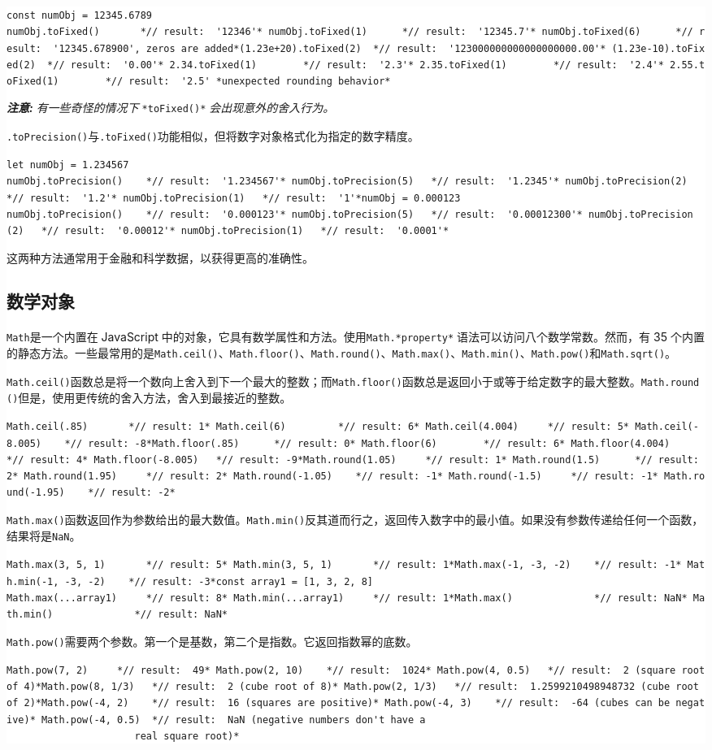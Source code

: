 ```
const numObj = 12345.6789
numObj.toFixed()       *// result:  '12346'* numObj.toFixed(1)      *// result:  '12345.7'* numObj.toFixed(6)      *// result:  '12345.678900', zeros are added*(1.23e+20).toFixed(2)  *// result:  '123000000000000000000.00'* (1.23e-10).toFixed(2)  *// result:  '0.00'* 2.34.toFixed(1)        *// result:  '2.3'* 2.35.toFixed(1)        *// result:  '2.4'* 2.55.toFixed(1)        *// result:  '2.5' *unexpected rounding behavior*
```

***注意:*** *有一些奇怪的情况下* `*toFixed()*` *会出现意外的舍入行为。*

`.toPrecision()`与`.toFixed()`功能相似，但将数字对象格式化为指定的数字精度。

```
let numObj = 1.234567
numObj.toPrecision()    *// result:  '1.234567'* numObj.toPrecision(5)   *// result:  '1.2345'* numObj.toPrecision(2)   *// result:  '1.2'* numObj.toPrecision(1)   *// result:  '1'*numObj = 0.000123
numObj.toPrecision()    *// result:  '0.000123'* numObj.toPrecision(5)   *// result:  '0.00012300'* numObj.toPrecision(2)   *// result:  '0.00012'* numObj.toPrecision(1)   *// result:  '0.0001'*
```

这两种方法通常用于金融和科学数据，以获得更高的准确性。

## 数学对象

`Math`是一个内置在 JavaScript 中的对象，它具有数学属性和方法。使用`Math.*property*` 语法可以访问八个数学常数。然而，有 35 个内置的静态方法。一些最常用的是`Math.ceil()`、`Math.floor()`、`Math.round()`、`Math.max()`、`Math.min()`、`Math.pow()`和`Math.sqrt()`。

`Math.ceil()`函数总是将一个数向上舍入到下一个最大的整数；而`Math.floor()`函数总是返回小于或等于给定数字的最大整数。`Math.round()`但是，使用更传统的舍入方法，舍入到最接近的整数。

```
Math.ceil(.85)       *// result: 1* Math.ceil(6)         *// result: 6* Math.ceil(4.004)     *// result: 5* Math.ceil(-8.005)    *// result: -8*Math.floor(.85)      *// result: 0* Math.floor(6)        *// result: 6* Math.floor(4.004)    *// result: 4* Math.floor(-8.005)   *// result: -9*Math.round(1.05)     *// result: 1* Math.round(1.5)      *// result: 2* Math.round(1.95)     *// result: 2* Math.round(-1.05)    *// result: -1* Math.round(-1.5)     *// result: -1* Math.round(-1.95)    *// result: -2*
```

`Math.max()`函数返回作为参数给出的最大数值。`Math.min()`反其道而行之，返回传入数字中的最小值。如果没有参数传递给任何一个函数，结果将是`NaN`。

```
Math.max(3, 5, 1)       *// result: 5* Math.min(3, 5, 1)       *// result: 1*Math.max(-1, -3, -2)    *// result: -1* Math.min(-1, -3, -2)    *// result: -3*const array1 = [1, 3, 2, 8]
Math.max(...array1)     *// result: 8* Math.min(...array1)     *// result: 1*Math.max()              *// result: NaN* Math.min()              *// result: NaN*
```

`Math.pow()`需要两个参数。第一个是基数，第二个是指数。它返回指数幂的底数。

```
Math.pow(7, 2)     *// result:  49* Math.pow(2, 10)    *// result:  1024* Math.pow(4, 0.5)   *// result:  2 (square root of 4)*Math.pow(8, 1/3)   *// result:  2 (cube root of 8)* Math.pow(2, 1/3)   *// result:  1.2599210498948732 (cube root of 2)*Math.pow(-4, 2)    *// result:  16 (squares are positive)* Math.pow(-4, 3)    *// result:  -64 (cubes can be negative)* Math.pow(-4, 0.5)  *// result:  NaN (negative numbers don't have a  
                      real square root)*
```
